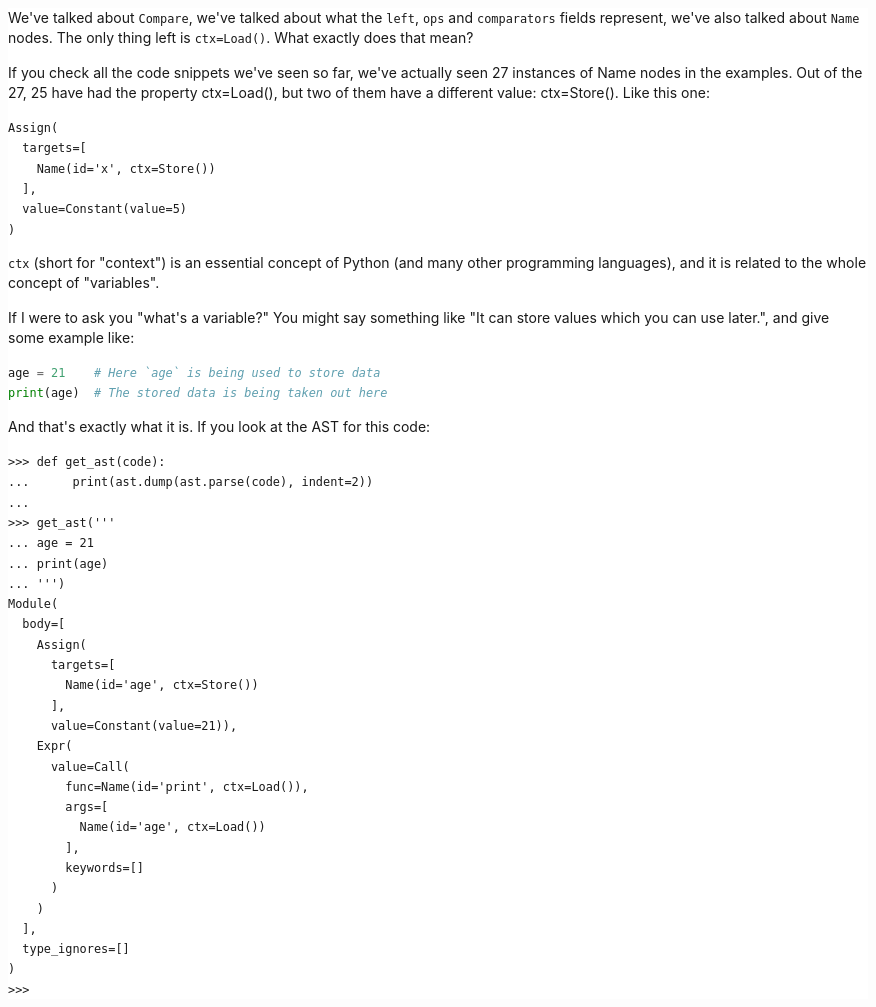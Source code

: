 We've talked about `Compare`, we've talked about what the `left`, `ops` and `comparators`
fields represent, we've also talked about `Name` nodes. The only thing left is `ctx=Load()`.
What exactly does that mean?

If you check all the code snippets we've seen so far, we've actually seen 27 instances of
Name nodes in the examples. Out of the 27, 25 have had the property ctx=Load(), but two of
them have a different value: ctx=Store(). Like this one:

```
Assign(
  targets=[
    Name(id='x', ctx=Store())
  ],
  value=Constant(value=5)
)
```

`ctx` (short for "context") is an essential concept of Python (and many other programming
languages), and it is related to the whole concept of "variables".

If I were to ask you "what's a variable?" You might say something like "It can store values
which you can use later.", and give some example like:

```python
age = 21    # Here `age` is being used to store data
print(age)  # The stored data is being taken out here
```

And that's exactly what it is. If you look at the AST for this code:

```
>>> def get_ast(code):
...      print(ast.dump(ast.parse(code), indent=2))
...
>>> get_ast('''
... age = 21
... print(age)
... ''')
Module(
  body=[
    Assign(
      targets=[
        Name(id='age', ctx=Store())
      ],
      value=Constant(value=21)),
    Expr(
      value=Call(
        func=Name(id='print', ctx=Load()),
        args=[
          Name(id='age', ctx=Load())
        ],
        keywords=[]
      )
    )
  ],
  type_ignores=[]
)
>>>
```
